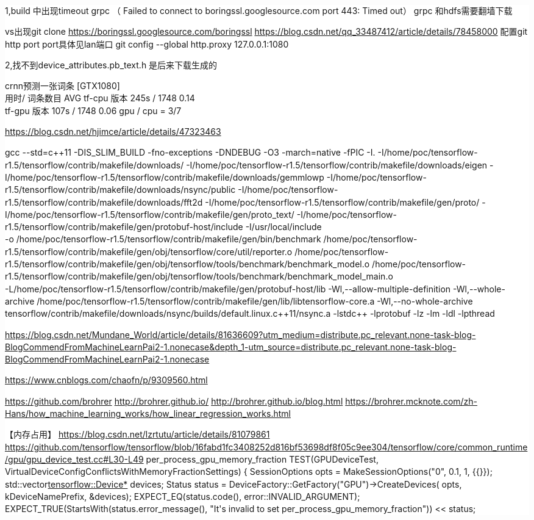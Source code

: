1,build 中出现timeout  grpc （ Failed to connect to boringssl.googlesource.com port 443: Timed out）
grpc 和hdfs需要翻墙下载

vs出现git clone https://boringssl.googlesource.com/boringssl
https://blog.csdn.net/qq_33487412/article/details/78458000
配置git http port  port具体见lan端口   git config --global http.proxy 127.0.0.1:1080

2,找不到device_attributes.pb_text.h
是后来下载生成的


crnn预测一张词条 [GTX1080]   
           用时/ 词条数目   AVG 
tf-cpu 版本 245s / 1748      0.14  
tf-gpu 版本 107s / 1748      0.06
gpu / cpu  = 3/7

https://blog.csdn.net/hjimce/article/details/47323463










gcc --std=c++11 -DIS_SLIM_BUILD -fno-exceptions -DNDEBUG -O3 -march=native -fPIC -I. -I/home/poc/tensorflow-r1.5/tensorflow/contrib/makefile/downloads/ -I/home/poc/tensorflow-r1.5/tensorflow/contrib/makefile/downloads/eigen -I/home/poc/tensorflow-r1.5/tensorflow/contrib/makefile/downloads/gemmlowp -I/home/poc/tensorflow-r1.5/tensorflow/contrib/makefile/downloads/nsync/public -I/home/poc/tensorflow-r1.5/tensorflow/contrib/makefile/downloads/fft2d -I/home/poc/tensorflow-r1.5/tensorflow/contrib/makefile/gen/proto/ -I/home/poc/tensorflow-r1.5/tensorflow/contrib/makefile/gen/proto_text/ -I/home/poc/tensorflow-r1.5/tensorflow/contrib/makefile/gen/protobuf-host/include -I/usr/local/include \
-o /home/poc/tensorflow-r1.5/tensorflow/contrib/makefile/gen/bin/benchmark /home/poc/tensorflow-r1.5/tensorflow/contrib/makefile/gen/obj/tensorflow/core/util/reporter.o /home/poc/tensorflow-r1.5/tensorflow/contrib/makefile/gen/obj/tensorflow/tools/benchmark/benchmark_model.o /home/poc/tensorflow-r1.5/tensorflow/contrib/makefile/gen/obj/tensorflow/tools/benchmark/benchmark_model_main.o \
 -L/home/poc/tensorflow-r1.5/tensorflow/contrib/makefile/gen/protobuf-host/lib -Wl,--allow-multiple-definition -Wl,--whole-archive  /home/poc/tensorflow-r1.5/tensorflow/contrib/makefile/gen/lib/libtensorflow-core.a -Wl,--no-whole-archive tensorflow/contrib/makefile/downloads/nsync/builds/default.linux.c++11/nsync.a -lstdc++ -lprotobuf -lz -lm -ldl -lpthread
 

https://blog.csdn.net/Mundane_World/article/details/81636609?utm_medium=distribute.pc_relevant.none-task-blog-BlogCommendFromMachineLearnPai2-1.nonecase&depth_1-utm_source=distribute.pc_relevant.none-task-blog-BlogCommendFromMachineLearnPai2-1.nonecase

https://www.cnblogs.com/chaofn/p/9309560.html


 
 
 https://github.com/brohrer
 http://brohrer.github.io/
 http://brohrer.github.io/blog.html
 https://brohrer.mcknote.com/zh-Hans/how_machine_learning_works/how_linear_regression_works.html
 
 
【内存占用】
https://blog.csdn.net/lzrtutu/article/details/81079861 https://github.com/tensorflow/tensorflow/blob/16fabd1fc3408252d816bf53698df8f05c9ee304/tensorflow/core/common_runtime/gpu/gpu_device_test.cc#L30-L49
 per_process_gpu_memory_fraction 
 TEST(GPUDeviceTest, VirtualDeviceConfigConflictsWithMemoryFractionSettings) {
  SessionOptions opts = MakeSessionOptions("0", 0.1, 1, {{}});
  std::vector<tensorflow::Device*> devices;
  Status status = DeviceFactory::GetFactory("GPU")->CreateDevices(
      opts, kDeviceNamePrefix, &devices);
  EXPECT_EQ(status.code(), error::INVALID_ARGUMENT);
  EXPECT_TRUE(StartsWith(status.error_message(),
                         "It's invalid to set per_process_gpu_memory_fraction"))
      << status;